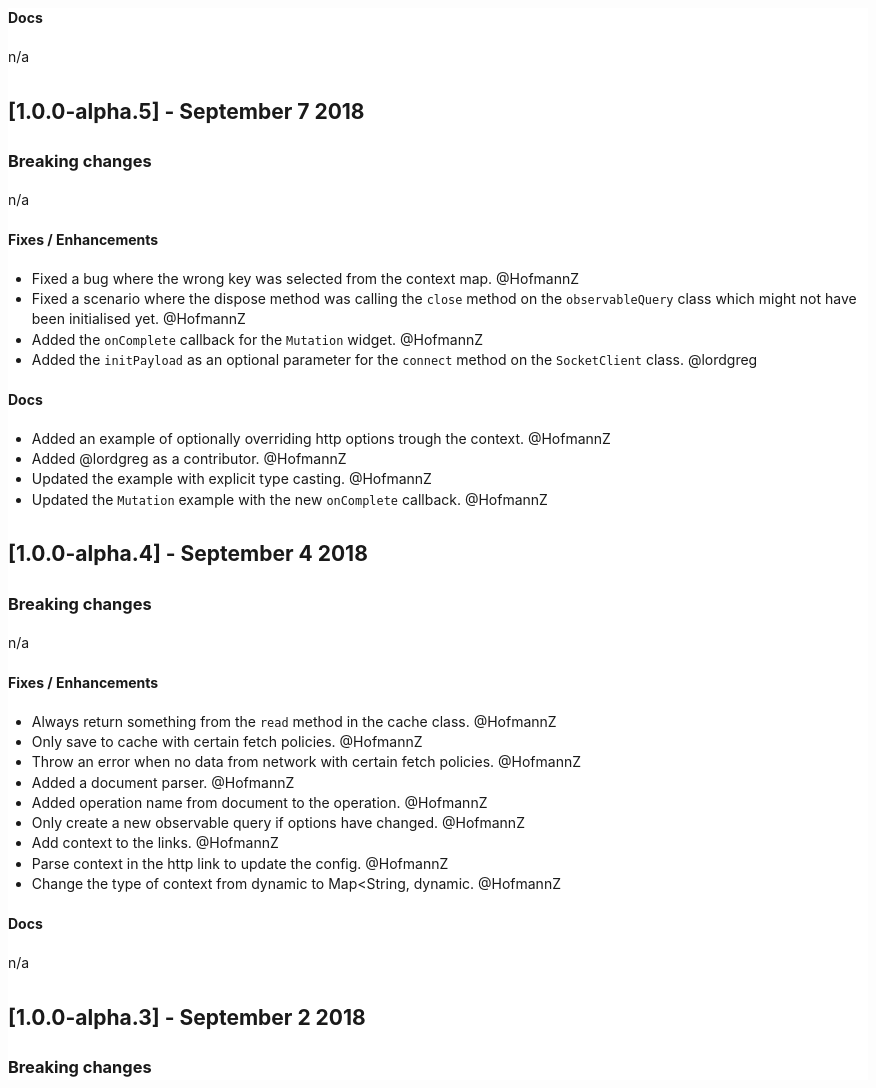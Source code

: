 #### Docs

n/a

## [1.0.0-alpha.5] - September 7 2018

### Breaking changes

n/a

#### Fixes / Enhancements

- Fixed a bug where the wrong key was selected from the context map. @HofmannZ
- Fixed a scenario where the dispose method was calling the `close` method on the `observableQuery` class which might not have been initialised yet. @HofmannZ
- Added the `onComplete` callback for the `Mutation` widget. @HofmannZ
- Added the `initPayload` as an optional parameter for the `connect` method on the `SocketClient` class. @lordgreg

#### Docs

- Added an example of optionally overriding http options trough the context. @HofmannZ
- Added @lordgreg as a contributor. @HofmannZ
- Updated the example with explicit type casting. @HofmannZ
- Updated the `Mutation` example with the new `onComplete` callback. @HofmannZ

## [1.0.0-alpha.4] - September 4 2018

### Breaking changes

n/a

#### Fixes / Enhancements

- Always return something from the `read` method in the cache class. @HofmannZ
- Only save to cache with certain fetch policies. @HofmannZ
- Throw an error when no data from network with certain fetch policies. @HofmannZ
- Added a document parser. @HofmannZ
- Added operation name from document to the operation. @HofmannZ
- Only create a new observable query if options have changed. @HofmannZ
- Add context to the links. @HofmannZ
- Parse context in the http link to update the config. @HofmannZ
- Change the type of context from dynamic to Map<String, dynamic. @HofmannZ

#### Docs

n/a

## [1.0.0-alpha.3] - September 2 2018

### Breaking changes
